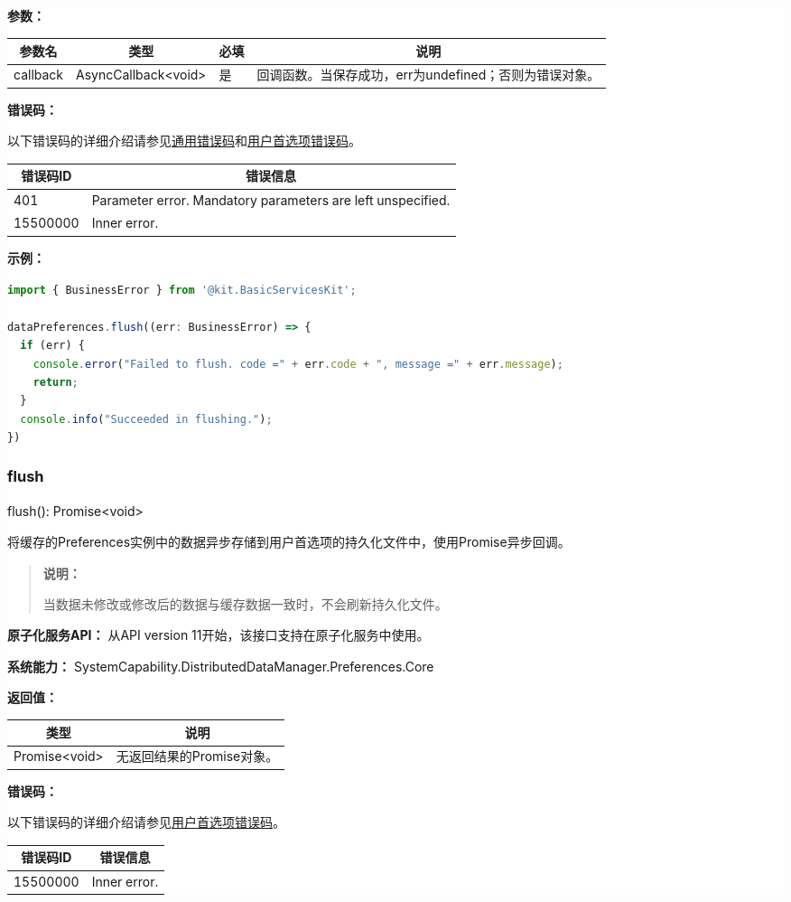 **参数：**

| 参数名   | 类型                      | 必填 | 说明                                                 |
| -------- | ------------------------- | ---- | ---------------------------------------------------- |
| callback | AsyncCallback&lt;void&gt; | 是   | 回调函数。当保存成功，err为undefined；否则为错误对象。 |

**错误码：**

以下错误码的详细介绍请参见[通用错误码](../errorcode-universal.md)和[用户首选项错误码](errorcode-preferences.md)。

| 错误码ID | 错误信息                        |
| -------- | ------------------------------ |
| 401      | Parameter error. Mandatory parameters are left unspecified.                       |
| 15500000 | Inner error.                   |

**示例：**

```ts
import { BusinessError } from '@kit.BasicServicesKit';

dataPreferences.flush((err: BusinessError) => {
  if (err) {
    console.error("Failed to flush. code =" + err.code + ", message =" + err.message);
    return;
  }
  console.info("Succeeded in flushing.");
})
```


### flush

flush(): Promise&lt;void&gt;

将缓存的Preferences实例中的数据异步存储到用户首选项的持久化文件中，使用Promise异步回调。

  > **说明：**
  >
  > 当数据未修改或修改后的数据与缓存数据一致时，不会刷新持久化文件。

**原子化服务API：** 从API version 11开始，该接口支持在原子化服务中使用。

**系统能力：** SystemCapability.DistributedDataManager.Preferences.Core

**返回值：**

| 类型                | 说明                      |
| ------------------- | ------------------------- |
| Promise&lt;void&gt; | 无返回结果的Promise对象。 |

**错误码：**

以下错误码的详细介绍请参见[用户首选项错误码](errorcode-preferences.md)。

| 错误码ID | 错误信息                        |
| -------- | ------------------------------ |
| 15500000 | Inner error.                   |

